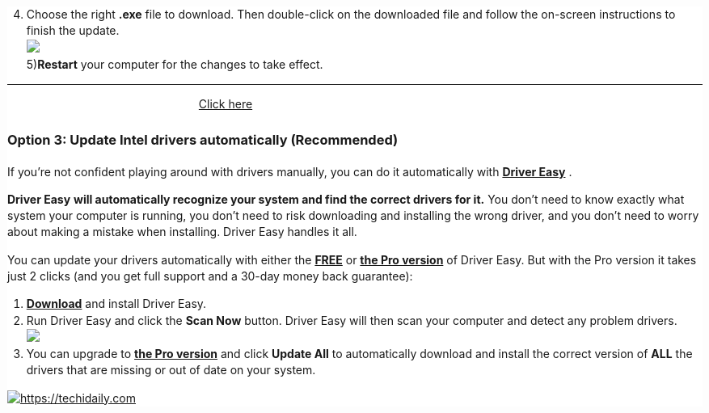 
 4) Choose the right   **.exe**  file  to download. Then double-click on the downloaded file and follow the on-screen instructions to finish the update.  
![](https://images.drivereasy.com/wp-content/uploads/2018/12/img_5c1c4f664a259.jpg)  
 5)**Restart** your computer for the changes to take effect.

---


<span id="1834903">
					<video width="864" height="1536" style="cursor:pointer"
           poster="//a.impactradius-go.com/display-clicktoplayimage/1834903.png"
           onclick="if(!this.playClicked){this.play();this.setAttribute('controls',true);this.playClicked=true;}">
	   <source src="//a.impactradius-go.com/display-ad/16836-1834903">
	   <img src="//a.impactradius-go.com/display-clicktoplayimage/1834903.png" style="border: none; height: 100%; width: 100%; object-fit: contain">
	</video>
	<div style="width:540px;text-align:center"><a href="javascript:window.open(decodeURIComponent('https%3A%2F%2F25home.pxf.io%2Fc%2F5597632%2F1834903%2F16836'), '_blank');void(0);">Click here</a></div>
</span>
<img height="0" width="0" src="https://imp.pxf.io/i/5597632/1834903/16836" style="position:absolute;visibility:hidden;" border="0" />


### Option 3: Update Intel drivers automatically (Recommended)

 If you’re not confident playing around with drivers manually, you can do it automatically with [](https://tools.techidaily.com/drivereasy/download/) **[Driver Easy](https://tools.techidaily.com/drivereasy/download/)**  .

**Driver Easy**    **will automatically recognize your system and find the correct drivers for it.** You don’t need to know exactly what system your computer is running, you don’t need to risk downloading and installing the wrong driver, and you don’t need to worry about making a mistake when installing. Driver Easy handles it all.

 You can update your drivers automatically with either the **[FREE](https://tools.techidaily.com/drivereasy/download/)**  or **[the Pro version](https://tools.techidaily.com/drivereasy/download/)**  of Driver Easy. But with the Pro version it takes just 2 clicks (and you get full support and a 30-day money back guarantee):

1. [**Download**](https://tools.techidaily.com/drivereasy/download/)  and install Driver Easy.
2. Run Driver Easy and click the **Scan Now** button. Driver Easy will then scan your computer and detect any problem drivers.  
![](https://images.drivereasy.com/wp-content/uploads/2018/05/img_5afb955c3ee3c.jpg)
3. You can upgrade to **[the Pro version](https://tools.techidaily.com/drivereasy/download/)** and click   **Update All**  to automatically download and install the correct version of **ALL**  the drivers that are missing or out of date on your system.  


<a href="https://malaysia-healthcare-travel-council.pxf.io/c/5597632/1576477/17382" target="_top" id="1576477">
  <img src="//a.impactradius-go.com/display-ad/17382-1576477" border="0" alt="https://techidaily.com" width="160" height="90"/>
</a>
<img height="0" width="0" src="https://malaysia-healthcare-travel-council.pxf.io/i/5597632/1576477/17382" style="position:absolute;visibility:hidden;" border="0" />
